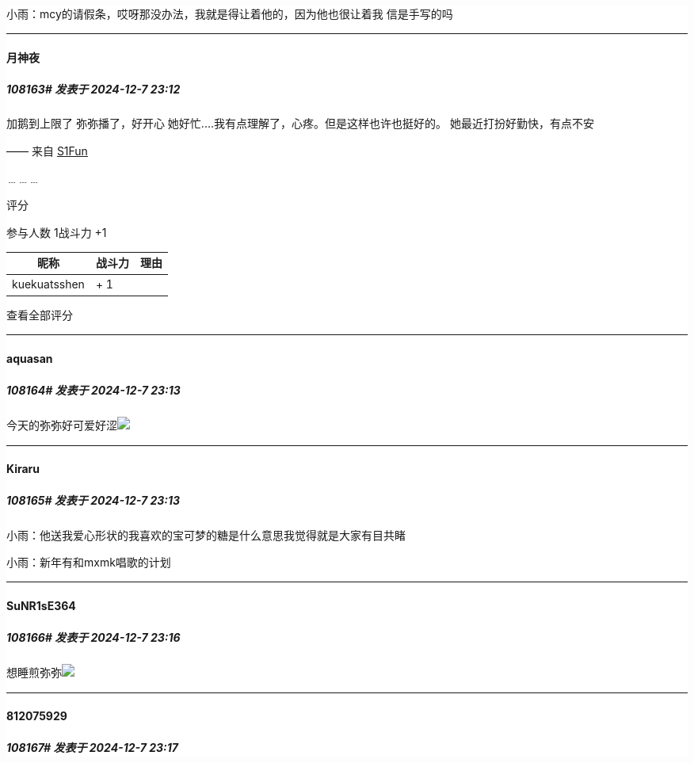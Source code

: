 小雨：mcy的请假条，哎呀那没办法，我就是得让着他的，因为他也很让着我</blockquote>
信是手写的吗


*****

####  月神夜  
##### 108163#       发表于 2024-12-7 23:12

加鹅到上限了
弥弥播了，好开心
她好忙....我有点理解了，心疼。但是这样也许也挺好的。
她最近打扮好勤快，有点不安

—— 来自 [S1Fun](https://s1fun.koalcat.com)

﹍﹍﹍

评分

 参与人数 1战斗力 +1

|昵称|战斗力|理由|
|----|---|---|
| kuekuatsshen| + 1||

查看全部评分

*****

####  aquasan  
##### 108164#       发表于 2024-12-7 23:13

今天的弥弥好可爱好涩<img src="https://static.saraba1st.com/image/smiley/face2017/072.png" referrerpolicy="no-referrer">

*****

####  Kiraru  
##### 108165#       发表于 2024-12-7 23:13

小雨：他送我爱心形状的我喜欢的宝可梦的糖是什么意思我觉得就是大家有目共睹

小雨：新年有和mxmk唱歌的计划

*****

####  SuNR1sE364  
##### 108166#       发表于 2024-12-7 23:16

想睡煎弥弥<img src="https://static.saraba1st.com/image/smiley/face2017/072.png" referrerpolicy="no-referrer">

*****

####  812075929  
##### 108167#       发表于 2024-12-7 23:17
